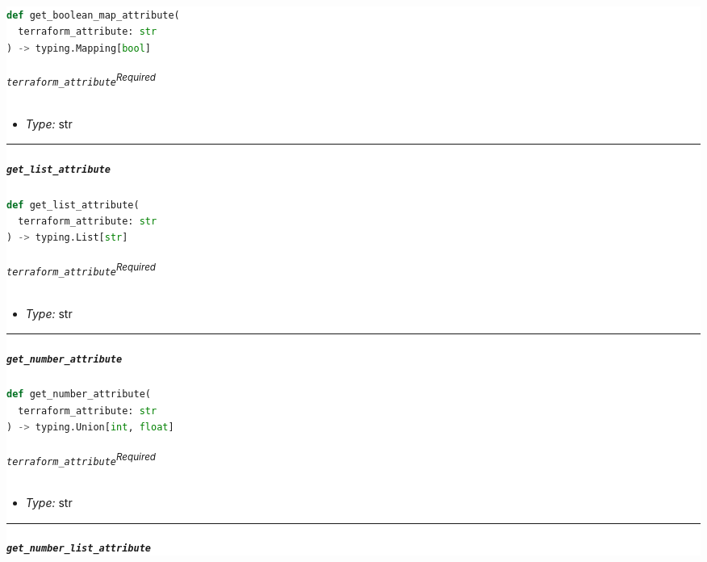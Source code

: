 ```python
def get_boolean_map_attribute(
  terraform_attribute: str
) -> typing.Mapping[bool]
```

###### `terraform_attribute`<sup>Required</sup> <a name="terraform_attribute" id="@cdktf/provider-vault.ldapSecretBackendStaticRole.LdapSecretBackendStaticRole.getBooleanMapAttribute.parameter.terraformAttribute"></a>

- *Type:* str

---

##### `get_list_attribute` <a name="get_list_attribute" id="@cdktf/provider-vault.ldapSecretBackendStaticRole.LdapSecretBackendStaticRole.getListAttribute"></a>

```python
def get_list_attribute(
  terraform_attribute: str
) -> typing.List[str]
```

###### `terraform_attribute`<sup>Required</sup> <a name="terraform_attribute" id="@cdktf/provider-vault.ldapSecretBackendStaticRole.LdapSecretBackendStaticRole.getListAttribute.parameter.terraformAttribute"></a>

- *Type:* str

---

##### `get_number_attribute` <a name="get_number_attribute" id="@cdktf/provider-vault.ldapSecretBackendStaticRole.LdapSecretBackendStaticRole.getNumberAttribute"></a>

```python
def get_number_attribute(
  terraform_attribute: str
) -> typing.Union[int, float]
```

###### `terraform_attribute`<sup>Required</sup> <a name="terraform_attribute" id="@cdktf/provider-vault.ldapSecretBackendStaticRole.LdapSecretBackendStaticRole.getNumberAttribute.parameter.terraformAttribute"></a>

- *Type:* str

---

##### `get_number_list_attribute` <a name="get_number_list_attribute" id="@cdktf/provider-vault.ldapSecretBackendStaticRole.LdapSecretBackendStaticRole.getNumberListAttribute"></a>
